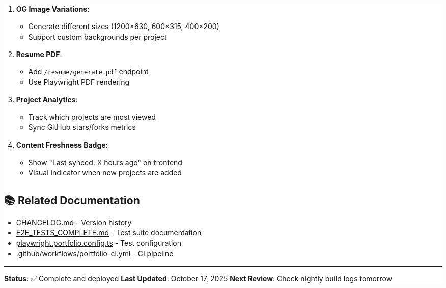 1. **OG Image Variations**:
   - Generate different sizes (1200×630, 600×315, 400×200)
   - Support custom backgrounds per project

2. **Resume PDF**:
   - Add `/resume/generate.pdf` endpoint
   - Use Playwright PDF rendering

3. **Project Analytics**:
   - Track which projects are most viewed
   - Sync GitHub stars/forks metrics

4. **Content Freshness Badge**:
   - Show "Last synced: X hours ago" on frontend
   - Visual indicator when new projects are added

## 📚 Related Documentation

- [CHANGELOG.md](../CHANGELOG.md) - Version history
- [E2E_TESTS_COMPLETE.md](../E2E_TESTS_COMPLETE.md) - Test suite documentation
- [playwright.portfolio.config.ts](../playwright.portfolio.config.ts) - Test configuration
- [.github/workflows/portfolio-ci.yml](../.github/workflows/portfolio-ci.yml) - CI pipeline

---

**Status**: ✅ Complete and deployed
**Last Updated**: October 17, 2025
**Next Review**: Check nightly build logs tomorrow
